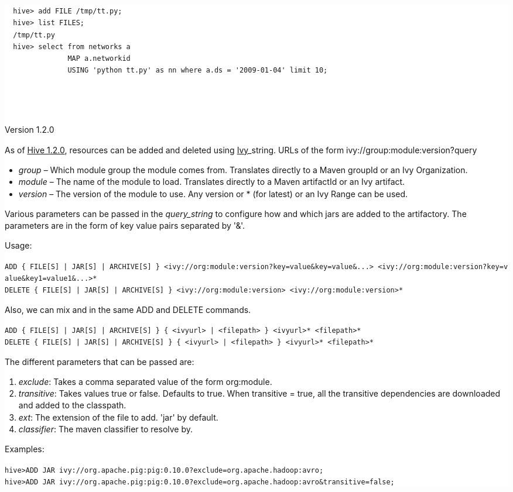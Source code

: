 ```
  hive> add FILE /tmp/tt.py;
  hive> list FILES;
  /tmp/tt.py
  hive> select from networks a 
               MAP a.networkid 
               USING 'python tt.py' as nn where a.ds = '2009-01-04' limit 10;

```

 

 

Version 1.2.0

As of [Hive 1.2.0](https://issues.apache.org/jira/browse/HIVE-9664), resources can be added and deleted using [Ivy](http://ant.apache.org/ivy/)\_string. URLs of the form ivy://group:module:version?query

* *group* – Which module group the module comes from. Translates directly to a Maven groupId or an Ivy Organization.
* *module* – The name of the module to load. Translates directly to a Maven artifactId or an Ivy artifact.
* *version* – The version of the module to use. Any version or * (for latest) or an Ivy Range can be used.

Various parameters can be passed in the *query\_string* to configure how and which jars are added to the artifactory. The parameters are in the form of key value pairs separated by '&'.

Usage:

```
ADD { FILE[S] | JAR[S] | ARCHIVE[S] } <ivy://org:module:version?key=value&key=value&...> <ivy://org:module:version?key=value&key1=value1&...>*
DELETE { FILE[S] | JAR[S] | ARCHIVE[S] } <ivy://org:module:version> <ivy://org:module:version>*
```

Also, we can mix <ivyurl> and <filepath> in the same ADD and DELETE commands.

```
ADD { FILE[S] | JAR[S] | ARCHIVE[S] } { <ivyurl> | <filepath> } <ivyurl>* <filepath>* 
DELETE { FILE[S] | JAR[S] | ARCHIVE[S] } { <ivyurl> | <filepath> } <ivyurl>* <filepath>*
```

The different parameters that can be passed are:

1. *exclude*: Takes a comma separated value of the form org:module.
2. *transitive*: Takes values true or false. Defaults to true. When transitive = true, all the transitive dependencies are downloaded and added to the classpath.
3. *ext*: The extension of the file to add. 'jar' by default.
4. *classifier*: The maven classifier to resolve by.

Examples:

```
hive>ADD JAR ivy://org.apache.pig:pig:0.10.0?exclude=org.apache.hadoop:avro;
hive>ADD JAR ivy://org.apache.pig:pig:0.10.0?exclude=org.apache.hadoop:avro&transitive=false;
```
